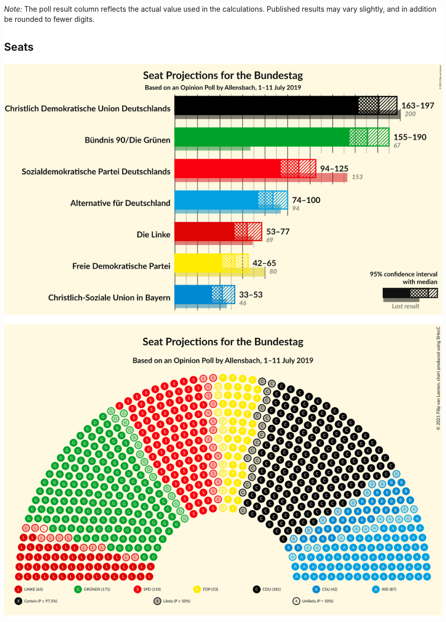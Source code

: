 *Note:* The poll result column reflects the actual value used in the calculations. Published results may vary slightly, and in addition be rounded to fewer digits.

## Seats

![Graph with seats not yet produced](2019-07-11-Allensbach-seats.png "Seats")

![Graph with seating plan not yet produced](2019-07-11-Allensbach-seating-plan.png "Seating Plan")
